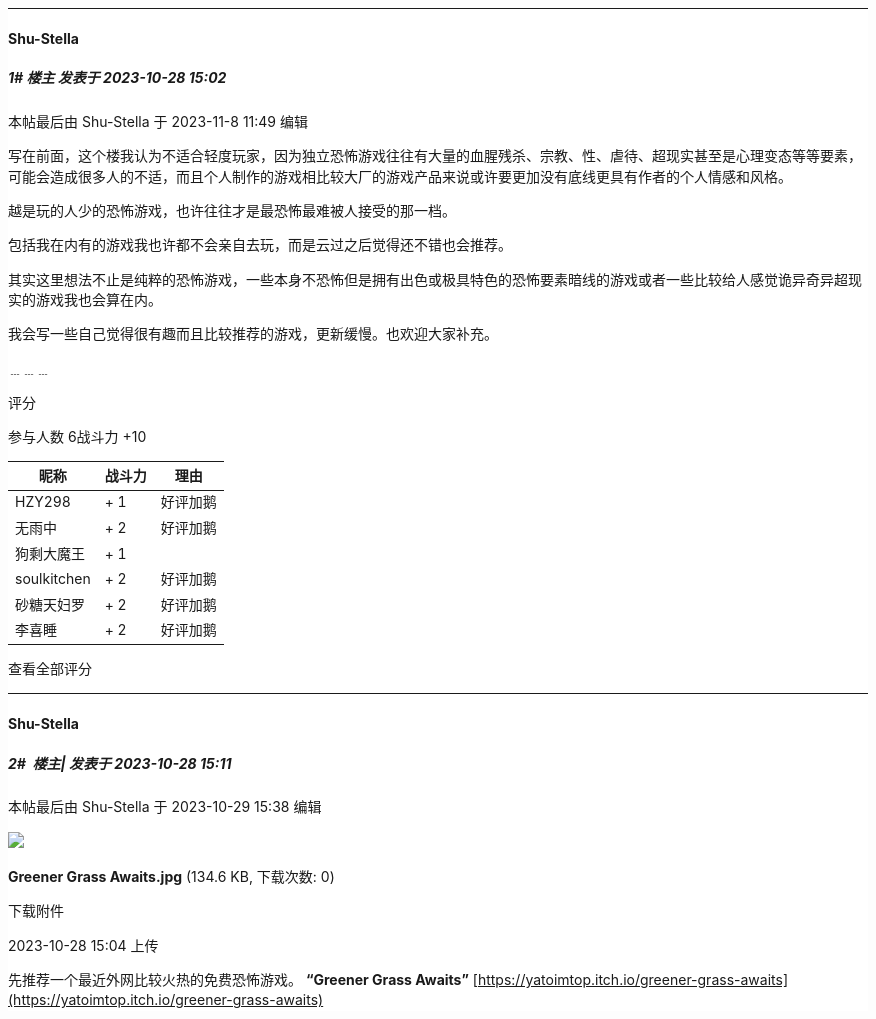 ﻿
*****

####  Shu-Stella  
##### 1#       楼主       发表于 2023-10-28 15:02

 本帖最后由 Shu-Stella 于 2023-11-8 11:49 编辑 

写在前面，这个楼我认为不适合轻度玩家，因为独立恐怖游戏往往有大量的血腥残杀、宗教、性、虐待、超现实甚至是心理变态等等要素，可能会造成很多人的不适，而且个人制作的游戏相比较大厂的游戏产品来说或许要更加没有底线更具有作者的个人情感和风格。

越是玩的人少的恐怖游戏，也许往往才是最恐怖最难被人接受的那一档。

包括我在内有的游戏我也许都不会亲自去玩，而是云过之后觉得还不错也会推荐。

其实这里想法不止是纯粹的恐怖游戏，一些本身不恐怖但是拥有出色或极具特色的恐怖要素暗线的游戏或者一些比较给人感觉诡异奇异超现实的游戏我也会算在内。

我会写一些自己觉得很有趣而且比较推荐的游戏，更新缓慢。也欢迎大家补充。

﹍﹍﹍

评分

 参与人数 6战斗力 +10

|昵称|战斗力|理由|
|----|---|---|
| HZY298| + 1|好评加鹅|
| 无雨中| + 2|好评加鹅|
| 狗剩大魔王| + 1||
| soulkitchen| + 2|好评加鹅|
| 砂糖天妇罗| + 2|好评加鹅|
| 李喜睡| + 2|好评加鹅|

查看全部评分

*****

####  Shu-Stella  
##### 2#         楼主| 发表于 2023-10-28 15:11

 本帖最后由 Shu-Stella 于 2023-10-29 15:38 编辑 

<img src="https://img.saraba1st.com/forum/202310/28/160429rrgnvnbyybmnegmy.jpg" referrerpolicy="no-referrer">

<strong>Greener Grass Awaits.jpg</strong> (134.6 KB, 下载次数: 0)

下载附件

2023-10-28 15:04 上传

先推荐一个最近外网比较火热的免费恐怖游戏。
<strong>“Greener Grass Awaits”</strong>
[https://yatoimtop.itch.io/greener-grass-awaits](https://yatoimtop.itch.io/greener-grass-awaits)
